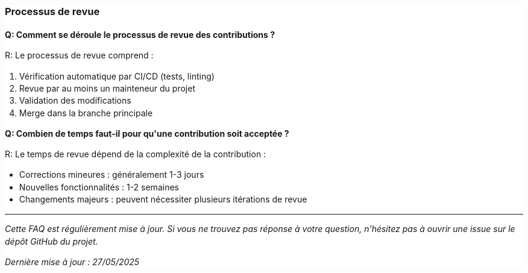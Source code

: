 ### Processus de revue

**Q: Comment se déroule le processus de revue des contributions ?**

R: Le processus de revue comprend :
1. Vérification automatique par CI/CD (tests, linting)
2. Revue par au moins un mainteneur du projet
3. Validation des modifications
4. Merge dans la branche principale

**Q: Combien de temps faut-il pour qu'une contribution soit acceptée ?**

R: Le temps de revue dépend de la complexité de la contribution :
- Corrections mineures : généralement 1-3 jours
- Nouvelles fonctionnalités : 1-2 semaines
- Changements majeurs : peuvent nécessiter plusieurs itérations de revue

---

*Cette FAQ est régulièrement mise à jour. Si vous ne trouvez pas réponse à votre question, n'hésitez pas à ouvrir une issue sur le dépôt GitHub du projet.*

*Dernière mise à jour : 27/05/2025*